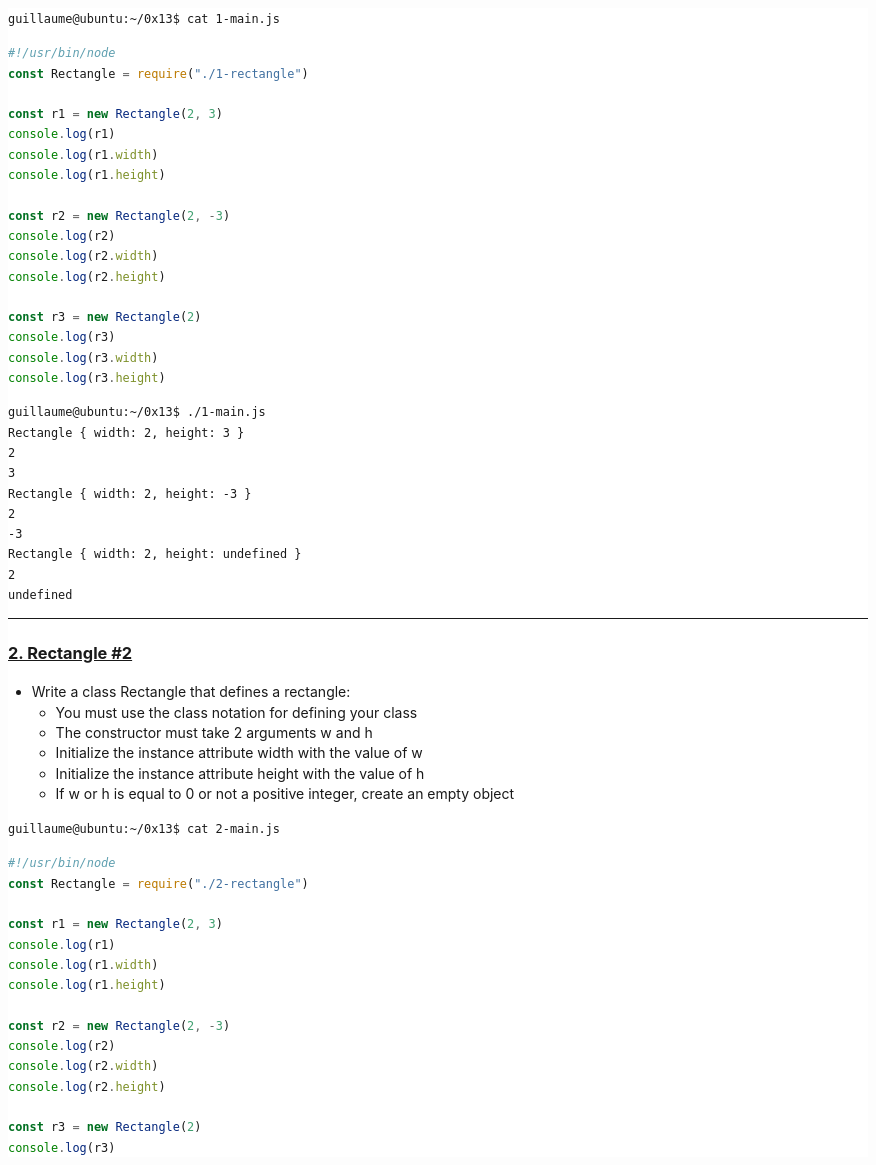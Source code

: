 ```
guillaume@ubuntu:~/0x13$ cat 1-main.js
```

```javascript
#!/usr/bin/node
const Rectangle = require("./1-rectangle")

const r1 = new Rectangle(2, 3)
console.log(r1)
console.log(r1.width)
console.log(r1.height)

const r2 = new Rectangle(2, -3)
console.log(r2)
console.log(r2.width)
console.log(r2.height)

const r3 = new Rectangle(2)
console.log(r3)
console.log(r3.width)
console.log(r3.height)
```

```
guillaume@ubuntu:~/0x13$ ./1-main.js
Rectangle { width: 2, height: 3 }
2
3
Rectangle { width: 2, height: -3 }
2
-3
Rectangle { width: 2, height: undefined }
2
undefined
```

---

### [2. Rectangle #2](./2-rectangle.js)

- Write a class Rectangle that defines a rectangle:
  - You must use the class notation for defining your class
  - The constructor must take 2 arguments w and h
  - Initialize the instance attribute width with the value of w
  - Initialize the instance attribute height with the value of h
  - If w or h is equal to 0 or not a positive integer, create an empty object

```
guillaume@ubuntu:~/0x13$ cat 2-main.js
```

```javascript
#!/usr/bin/node
const Rectangle = require("./2-rectangle")

const r1 = new Rectangle(2, 3)
console.log(r1)
console.log(r1.width)
console.log(r1.height)

const r2 = new Rectangle(2, -3)
console.log(r2)
console.log(r2.width)
console.log(r2.height)

const r3 = new Rectangle(2)
console.log(r3)
```
